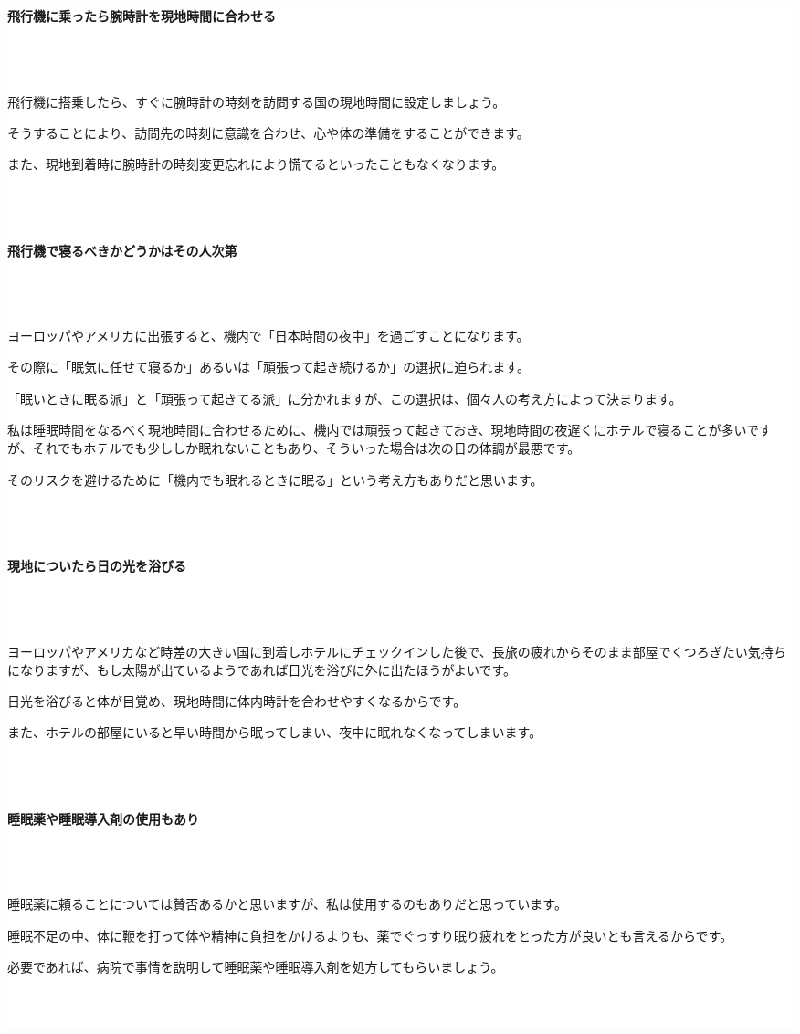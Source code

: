 #### 飛行機に乗ったら腕時計を現地時間に合わせる

<br />
<br />

飛行機に搭乗したら、すぐに腕時計の時刻を訪問する国の現地時間に設定しましょう。

そうすることにより、訪問先の時刻に意識を合わせ、心や体の準備をすることができます。

また、現地到着時に腕時計の時刻変更忘れにより慌てるといったこともなくなります。

<br />
<br />

#### 飛行機で寝るべきかどうかはその人次第

<br />
<br />

ヨーロッパやアメリカに出張すると、機内で「日本時間の夜中」を過ごすことになります。

その際に「眠気に任せて寝るか」あるいは「頑張って起き続けるか」の選択に迫られます。

「眠いときに眠る派」と「頑張って起きてる派」に分かれますが、この選択は、個々人の考え方によって決まります。

私は睡眠時間をなるべく現地時間に合わせるために、機内では頑張って起きておき、現地時間の夜遅くにホテルで寝ることが多いですが、それでもホテルでも少ししか眠れないこともあり、そういった場合は次の日の体調が最悪です。

そのリスクを避けるために「機内でも眠れるときに眠る」という考え方もありだと思います。

<br />
<br />

#### 現地についたら日の光を浴びる

<br />
<br />

ヨーロッパやアメリカなど時差の大きい国に到着しホテルにチェックインした後で、長旅の疲れからそのまま部屋でくつろぎたい気持ちになりますが、もし太陽が出ているようであれば日光を浴びに外に出たほうがよいです。

日光を浴びると体が目覚め、現地時間に体内時計を合わせやすくなるからです。

また、ホテルの部屋にいると早い時間から眠ってしまい、夜中に眠れなくなってしまいます。

<br />
<br />

#### 睡眠薬や睡眠導入剤の使用もあり

<br />
<br />

睡眠薬に頼ることについては賛否あるかと思いますが、私は使用するのもありだと思っています。

睡眠不足の中、体に鞭を打って体や精神に負担をかけるよりも、薬でぐっすり眠り疲れをとった方が良いとも言えるからです。

必要であれば、病院で事情を説明して睡眠薬や睡眠導入剤を処方してもらいましょう。

<br />
<br />
